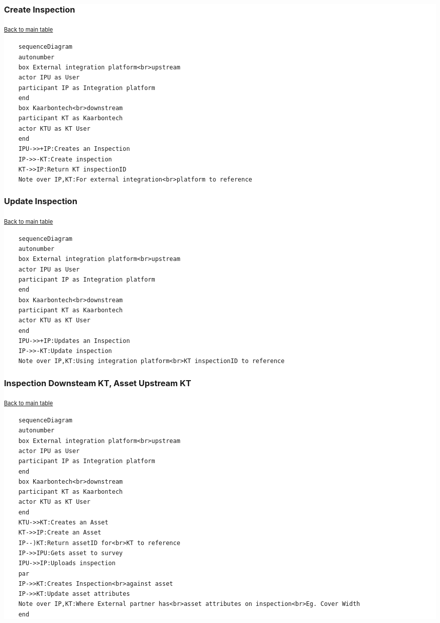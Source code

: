 <a name="KDS:createInspection"></a>
<h3>Create Inspection</h3>
<a href="#mainTable" style="font-size: 0.8em">Back to main table</a>

```mermaid
    sequenceDiagram
    autonumber
    box External integration platform<br>upstream
    actor IPU as User
    participant IP as Integration platform
    end
    box Kaarbontech<br>downstream
    participant KT as Kaarbontech
    actor KTU as KT User
    end
    IPU->>+IP:Creates an Inspection
    IP->>-KT:Create inspection
    KT->>IP:Return KT inspectionID
    Note over IP,KT:For external integration<br>platform to reference
```

<a name="KDS:updateInspection"></a>
<h3>Update Inspection</h3>
<a href="#mainTable" style="font-size: 0.8em">Back to main table</a>

```mermaid
    sequenceDiagram
    autonumber
    box External integration platform<br>upstream
    actor IPU as User
    participant IP as Integration platform
    end
    box Kaarbontech<br>downstream
    participant KT as Kaarbontech
    actor KTU as KT User
    end
    IPU->>+IP:Updates an Inspection
    IP->>-KT:Update inspection
    Note over IP,KT:Using integration platform<br>KT inspectionID to reference
```

<h3>Inspection Downsteam KT, Asset Upstream KT</h3>
<a href="#mainTable" style="font-size: 0.8em">Back to main table</a>

```mermaid
    sequenceDiagram
    autonumber
    box External integration platform<br>upstream
    actor IPU as User
    participant IP as Integration platform
    end
    box Kaarbontech<br>downstream
    participant KT as Kaarbontech
    actor KTU as KT User
    end
    KTU->>KT:Creates an Asset
    KT->>IP:Create an Asset
    IP--)KT:Return assetID for<br>KT to reference
    IP->>IPU:Gets asset to survey
    IPU->>IP:Uploads inspection
    par
    IP->>KT:Creates Inspection<br>against asset
    IP->>KT:Update asset attributes
    Note over IP,KT:Where External partner has<br>asset attributes on inspection<br>Eg. Cover Width
    end
```
